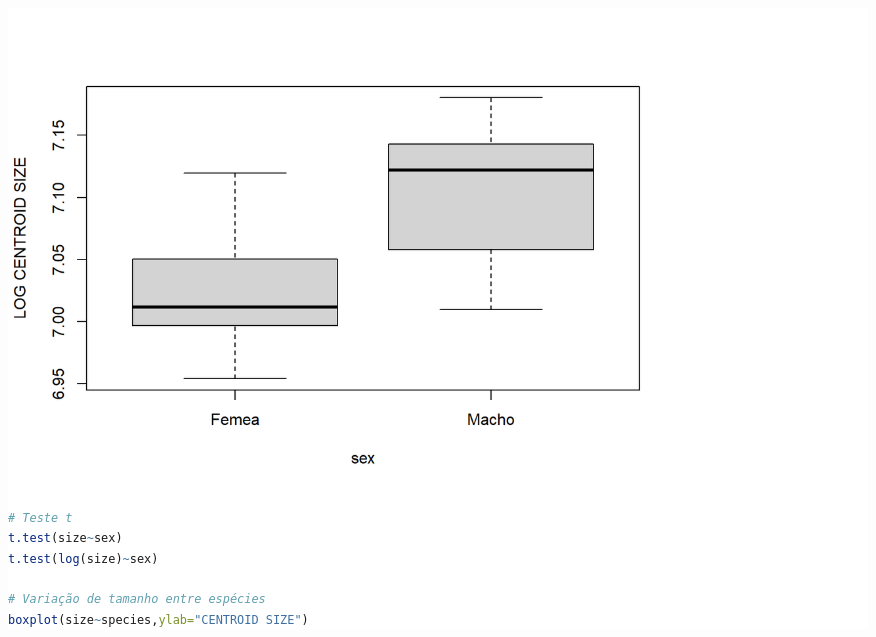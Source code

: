 <img src="03.5-mgcsize_files/figure-html/unnamed-chunk-4-2.png" width="672" />

```r
# Teste t
t.test(size~sex) 
t.test(log(size)~sex)

# Variação de tamanho entre espécies
boxplot(size~species,ylab="CENTROID SIZE")
```
